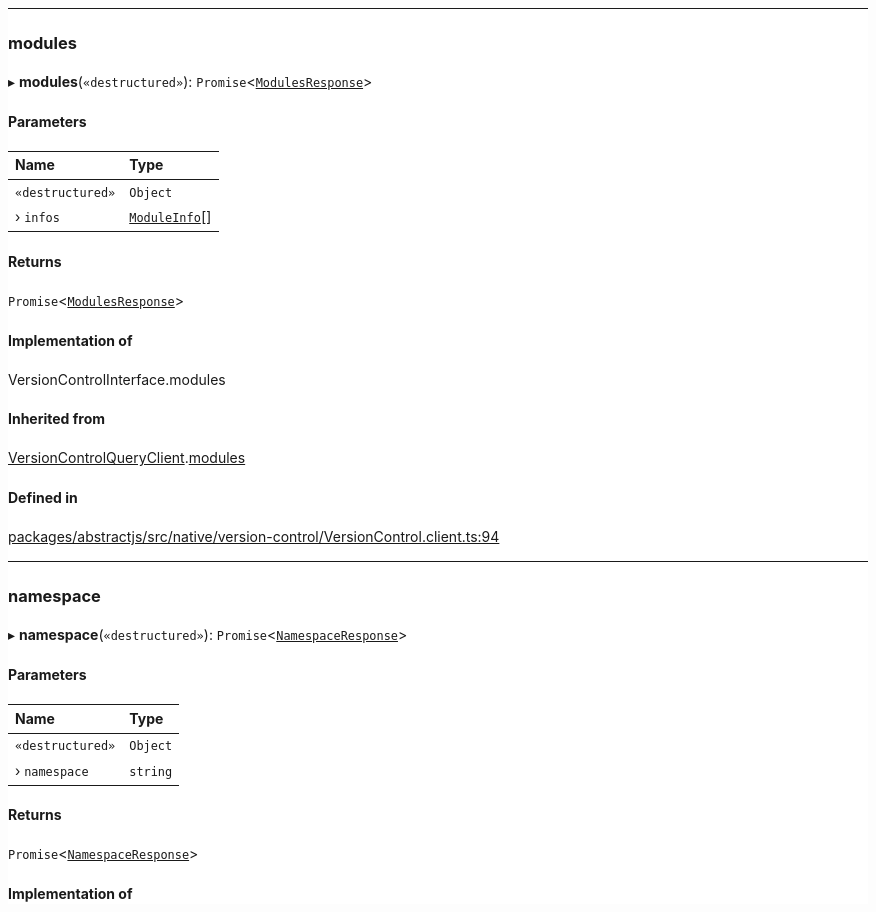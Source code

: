 ___

### modules

▸ **modules**(`«destructured»`): `Promise`<[`ModulesResponse`](../interfaces/VersionControlTypes.ModulesResponse.md)\>

#### Parameters

| Name | Type |
| :------ | :------ |
| `«destructured»` | `Object` |
| › `infos` | [`ModuleInfo`](../interfaces/VersionControlTypes.ModuleInfo.md)[] |

#### Returns

`Promise`<[`ModulesResponse`](../interfaces/VersionControlTypes.ModulesResponse.md)\>

#### Implementation of

VersionControlInterface.modules

#### Inherited from

[VersionControlQueryClient](VersionControlQueryClient.md).[modules](VersionControlQueryClient.md#modules)

#### Defined in

[packages/abstractjs/src/native/version-control/VersionControl.client.ts:94](https://github.com/AbstractSDK/frontend/blob/07410073/packages/abstractjs/src/native/version-control/VersionControl.client.ts#L94)

___

### namespace

▸ **namespace**(`«destructured»`): `Promise`<[`NamespaceResponse`](../interfaces/VersionControlTypes.NamespaceResponse.md)\>

#### Parameters

| Name | Type |
| :------ | :------ |
| `«destructured»` | `Object` |
| › `namespace` | `string` |

#### Returns

`Promise`<[`NamespaceResponse`](../interfaces/VersionControlTypes.NamespaceResponse.md)\>

#### Implementation of

